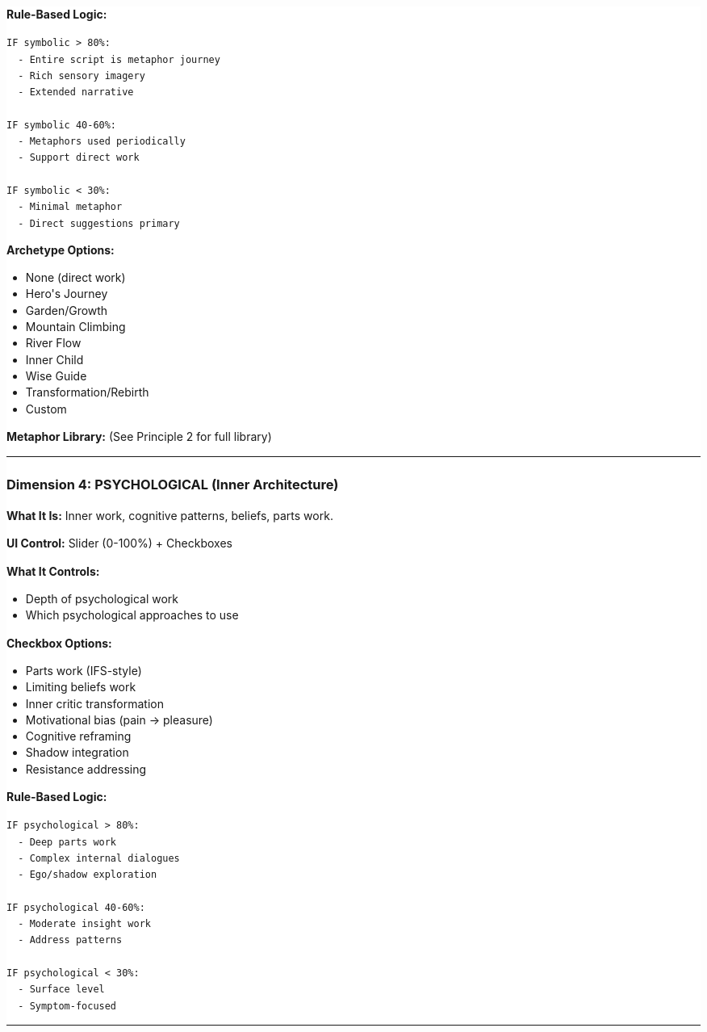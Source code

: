 **Rule-Based Logic:**
```
IF symbolic > 80%:
  - Entire script is metaphor journey
  - Rich sensory imagery
  - Extended narrative
  
IF symbolic 40-60%:
  - Metaphors used periodically
  - Support direct work
  
IF symbolic < 30%:
  - Minimal metaphor
  - Direct suggestions primary
```

**Archetype Options:**
- None (direct work)
- Hero's Journey
- Garden/Growth
- Mountain Climbing
- River Flow
- Inner Child
- Wise Guide
- Transformation/Rebirth
- Custom

**Metaphor Library:** (See Principle 2 for full library)

---

### Dimension 4: PSYCHOLOGICAL (Inner Architecture)

**What It Is:** Inner work, cognitive patterns, beliefs, parts work.

**UI Control:** Slider (0-100%) + Checkboxes

**What It Controls:**
- Depth of psychological work
- Which psychological approaches to use

**Checkbox Options:**
- Parts work (IFS-style)
- Limiting beliefs work
- Inner critic transformation
- Motivational bias (pain → pleasure)
- Cognitive reframing
- Shadow integration
- Resistance addressing

**Rule-Based Logic:**
```
IF psychological > 80%:
  - Deep parts work
  - Complex internal dialogues
  - Ego/shadow exploration
  
IF psychological 40-60%:
  - Moderate insight work
  - Address patterns
  
IF psychological < 30%:
  - Surface level
  - Symptom-focused
```

---